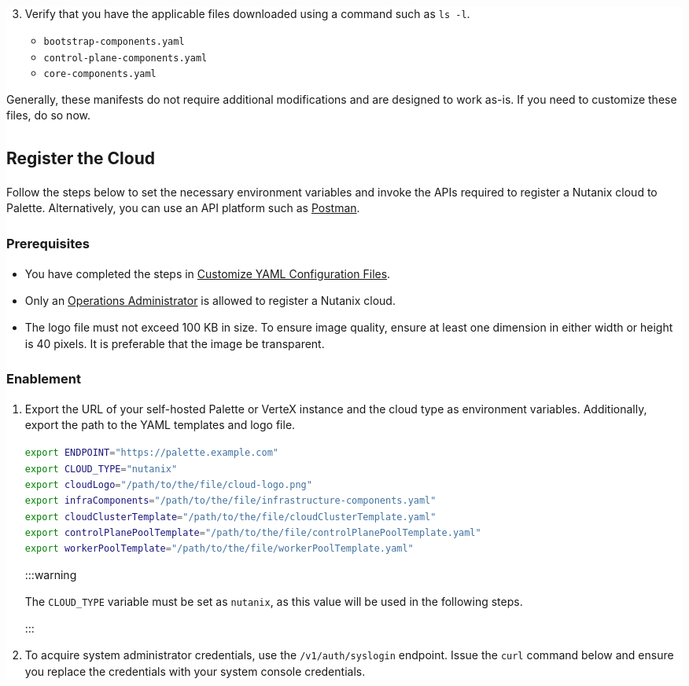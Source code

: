 3. Verify that you have the applicable files downloaded using a command such as `ls -l`.

   - `bootstrap-components.yaml`
   - `control-plane-components.yaml`
   - `core-components.yaml`

Generally, these manifests do not require additional modifications and are designed to work as-is. If you need to
customize these files, do so now.

## Register the Cloud

Follow the steps below to set the necessary environment variables and invoke the APIs required to register a Nutanix
cloud to Palette. Alternatively, you can use an API platform such as [Postman](https://www.postman.com/).

### Prerequisites

- You have completed the steps in [Customize YAML Configuration Files](#customize-yaml-configuration-files).

- Only an
  [Operations Administrator](../../../enterprise-version/system-management/account-management/account-management.md#operations-administrator)
  is allowed to register a Nutanix cloud.

- The logo file must not exceed 100 KB in size. To ensure image quality, ensure at least one dimension in either width
  or height is 40 pixels. It is preferable that the image be transparent.

### Enablement

1. Export the URL of your self-hosted Palette or VerteX instance and the cloud type as environment variables.
   Additionally, export the path to the YAML templates and logo file.

   ```bash
   export ENDPOINT="https://palette.example.com"
   export CLOUD_TYPE="nutanix"
   export cloudLogo="/path/to/the/file/cloud-logo.png"
   export infraComponents="/path/to/the/file/infrastructure-components.yaml"
   export cloudClusterTemplate="/path/to/the/file/cloudClusterTemplate.yaml"
   export controlPlanePoolTemplate="/path/to/the/file/controlPlanePoolTemplate.yaml"
   export workerPoolTemplate="/path/to/the/file/workerPoolTemplate.yaml"
   ```

   :::warning

   The `CLOUD_TYPE` variable must be set as `nutanix`, as this value will be used in the following steps.

   :::

2. To acquire system administrator credentials, use the `/v1/auth/syslogin` endpoint. Issue the `curl` command below and
   ensure you replace the credentials with your system console credentials.

